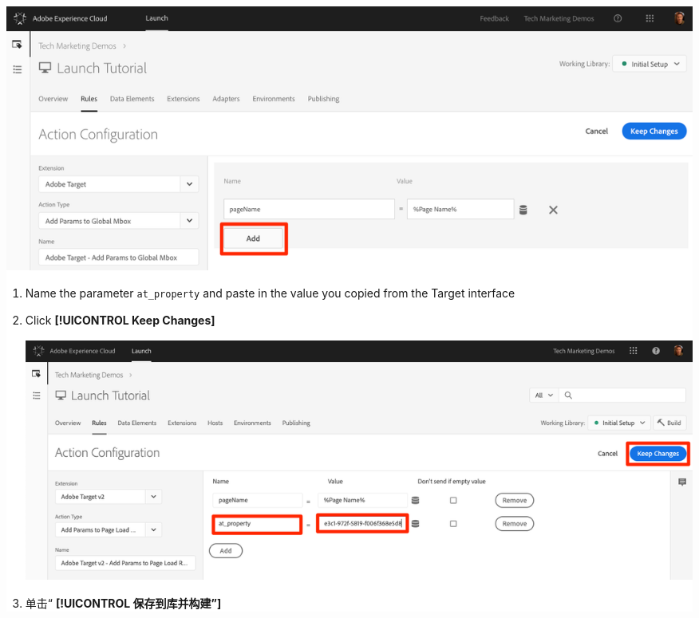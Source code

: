    ![打开“将参数添加到页面加载请求”操作](images/target-addATProperty.png)

1. Name the parameter `at_property` and paste in the value you copied from the Target interface

1. Click **[!UICONTROL Keep Changes]**

   ![单击“保留更改”](images/target-addATProperty-keepChanges.png)

1. 单击“ **[!UICONTROL 保存到库并构建”]**